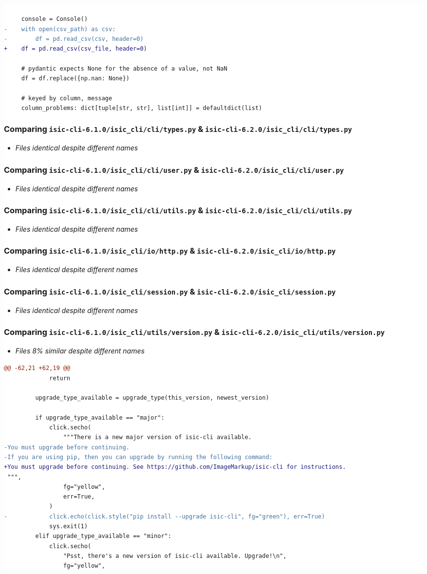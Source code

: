 ```diff
 
     console = Console()
-    with open(csv_path) as csv:
-        df = pd.read_csv(csv, header=0)
+    df = pd.read_csv(csv_file, header=0)
 
     # pydantic expects None for the absence of a value, not NaN
     df = df.replace({np.nan: None})
 
     # keyed by column, message
     column_problems: dict[tuple[str, str], list[int]] = defaultdict(list)
```

### Comparing `isic-cli-6.1.0/isic_cli/cli/types.py` & `isic-cli-6.2.0/isic_cli/cli/types.py`

 * *Files identical despite different names*

### Comparing `isic-cli-6.1.0/isic_cli/cli/user.py` & `isic-cli-6.2.0/isic_cli/cli/user.py`

 * *Files identical despite different names*

### Comparing `isic-cli-6.1.0/isic_cli/cli/utils.py` & `isic-cli-6.2.0/isic_cli/cli/utils.py`

 * *Files identical despite different names*

### Comparing `isic-cli-6.1.0/isic_cli/io/http.py` & `isic-cli-6.2.0/isic_cli/io/http.py`

 * *Files identical despite different names*

### Comparing `isic-cli-6.1.0/isic_cli/session.py` & `isic-cli-6.2.0/isic_cli/session.py`

 * *Files identical despite different names*

### Comparing `isic-cli-6.1.0/isic_cli/utils/version.py` & `isic-cli-6.2.0/isic_cli/utils/version.py`

 * *Files 8% similar despite different names*

```diff
@@ -62,21 +62,19 @@
             return
 
         upgrade_type_available = upgrade_type(this_version, newest_version)
 
         if upgrade_type_available == "major":
             click.secho(
                 """There is a new major version of isic-cli available.
-You must upgrade before continuing.
-If you are using pip, then you can upgrade by running the following command:
+You must upgrade before continuing. See https://github.com/ImageMarkup/isic-cli for instructions.
 """,
                 fg="yellow",
                 err=True,
             )
-            click.echo(click.style("pip install --upgrade isic-cli", fg="green"), err=True)
             sys.exit(1)
         elif upgrade_type_available == "minor":
             click.secho(
                 "Psst, there's a new version of isic-cli available. Upgrade!\n",
                 fg="yellow",
```